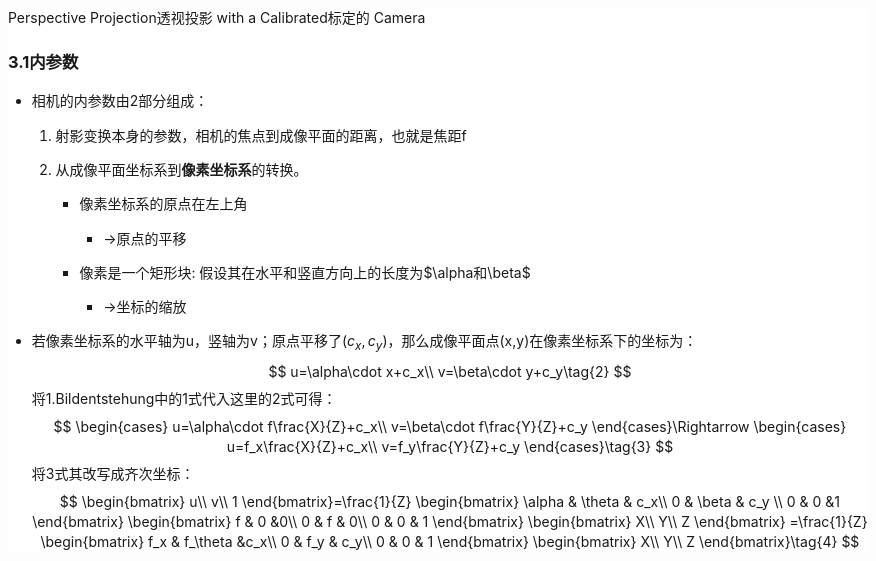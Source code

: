 Perspective Projection透视投影 with a Calibrated标定的 Camera

### 3.1内参数

- 相机的内参数由2部分组成：

  1. 射影变换本身的参数，相机的焦点到成像平面的距离，也就是焦距f

  2. 从成像平面坐标系到**像素坐标系**的转换。

     - 像素坐标系的原点在左上角
       - ->原点的平移

     - 像素是一个矩形块: 假设其在水平和竖直方向上的长度为$\alpha和\beta$
       - ->坐标的缩放

- 若像素坐标系的水平轴为u，竖轴为v；原点平移了$(c_x,c_y)$，那么成像平面点(x,y)在像素坐标系下的坐标为：
  $$
  u=\alpha\cdot x+c_x\\
  v=\beta\cdot y+c_y\tag{2}
  $$
  将1.Bildentstehung中的1式代入这里的2式可得：
  $$
  \begin{cases}
  u=\alpha\cdot f\frac{X}{Z}+c_x\\
  v=\beta\cdot f\frac{Y}{Z}+c_y
  \end{cases}\Rightarrow
  \begin{cases}
  u=f_x\frac{X}{Z}+c_x\\
  v=f_y\frac{Y}{Z}+c_y
  \end{cases}\tag{3}
  $$
  将3式其改写成齐次坐标：
  $$
  \begin{bmatrix}
  u\\
  v\\
  1
  \end{bmatrix}=\frac{1}{Z}
  \begin{bmatrix}
  \alpha & \theta & c_x\\
  0 & \beta & c_y \\
  0 & 0 &1
  \end{bmatrix}
  \begin{bmatrix}
  f & 0 &0\\
  0 & f & 0\\
  0 & 0 & 1
  \end{bmatrix}
  \begin{bmatrix}
  X\\
  Y\\
  Z
  \end{bmatrix}
  =\frac{1}{Z}
  \begin{bmatrix}
  f_x & f_\theta &c_x\\
  0 & f_y & c_y\\
  0 & 0 & 1
  \end{bmatrix}
  \begin{bmatrix}
  X\\
  Y\\
  Z
  \end{bmatrix}\tag{4}
  $$